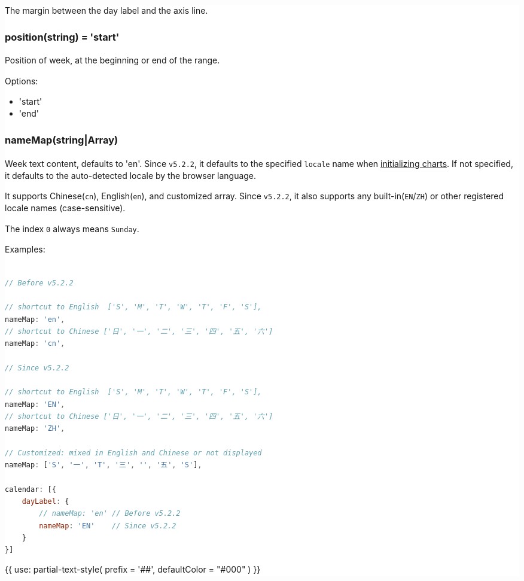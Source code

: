 The margin between the day label and the axis line.

### position(string) = 'start'

<ExampleUIControlEnum options="start,end" default="start" />

Position of week, at the beginning or end of the range.

Options:
+ 'start'
+ 'end'

### nameMap(string|Array)

<ExampleUIControlEnum options="EN,ZH" default="EN" />

Week text content, defaults to 'en'. Since `v5.2.2`, it defaults to the specified `locale` name when [initializing charts](api.html#echarts.init). If not specified, it defaults to the auto-detected locale by the browser language.

It supports Chinese(`cn`), English(`en`), and customized array. Since `v5.2.2`, it also supports any built-in(`EN`/`ZH`) or other registered locale names (case-sensitive).

The index `0` always means `Sunday`.

Examples:
```js

// Before v5.2.2

// shortcut to English  ['S', 'M', 'T', 'W', 'T', 'F', 'S'],
nameMap: 'en',
// shortcut to Chinese ['日', '一', '二', '三', '四', '五', '六']
nameMap: 'cn',

// Since v5.2.2

// shortcut to English  ['S', 'M', 'T', 'W', 'T', 'F', 'S'],
nameMap: 'EN',
// shortcut to Chinese ['日', '一', '二', '三', '四', '五', '六']
nameMap: 'ZH',

// Customized: mixed in English and Chinese or not displayed
nameMap: ['S', '一', 'T', '三', '', '五', 'S'],

calendar: [{
    dayLabel: {
        // nameMap: 'en' // Before v5.2.2
        nameMap: 'EN'    // Since v5.2.2
    }
}]
```

{{ use: partial-text-style(
    prefix = '##',
    defaultColor = "#000"
) }}
